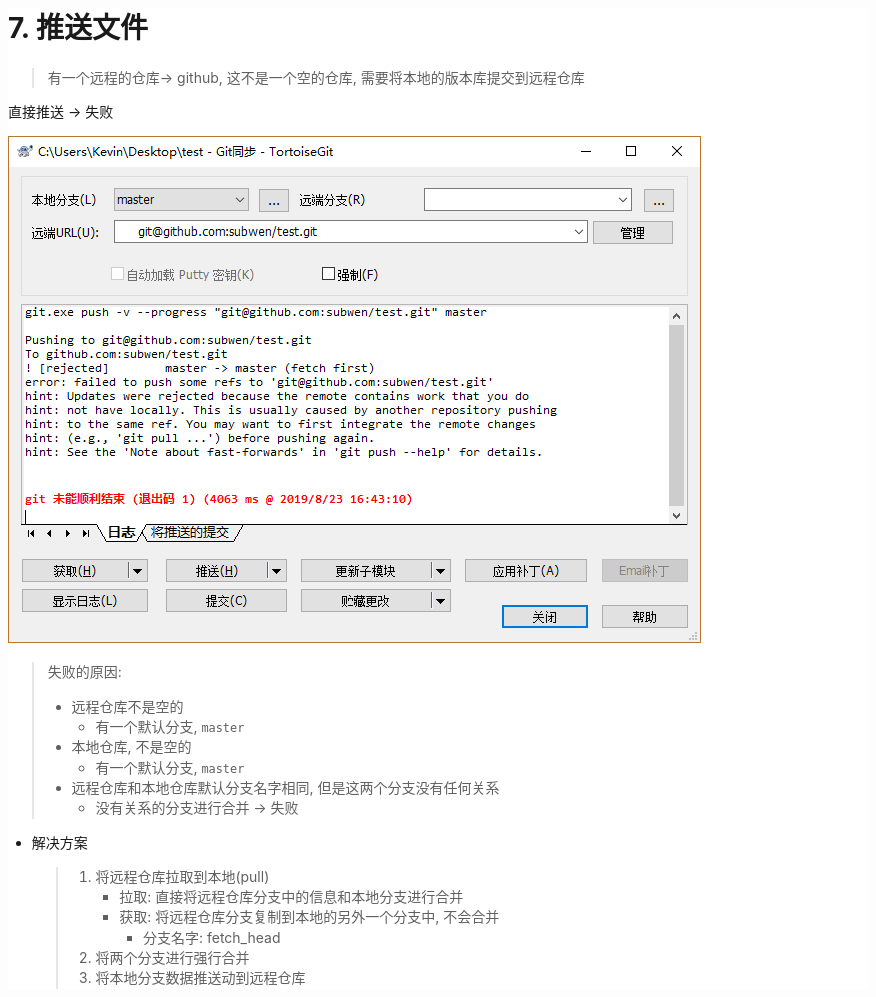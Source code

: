 # 7. 推送文件

> 有一个远程的仓库-> github, 这不是一个空的仓库, 需要将本地的版本库提交到远程仓库
>

直接推送 -> 失败

![1566549817839](assets/1566549817839.png)

> 失败的原因:
>
> - 远程仓库不是空的
>   - 有一个默认分支, `master`
> - 本地仓库, 不是空的
>   - 有一个默认分支, `master`
> - 远程仓库和本地仓库默认分支名字相同, 但是这两个分支没有任何关系
>   - 没有关系的分支进行合并 -> 失败

- 解决方案

  > 1. 将远程仓库拉取到本地(pull)
  >    - 拉取: 直接将远程仓库分支中的信息和本地分支进行合并
  >    - 获取: 将远程仓库分支复制到本地的另外一个分支中, 不会合并
  >      - 分支名字: fetch_head
  > 2. 将两个分支进行强行合并
  > 3. 将本地分支数据推送动到远程仓库
